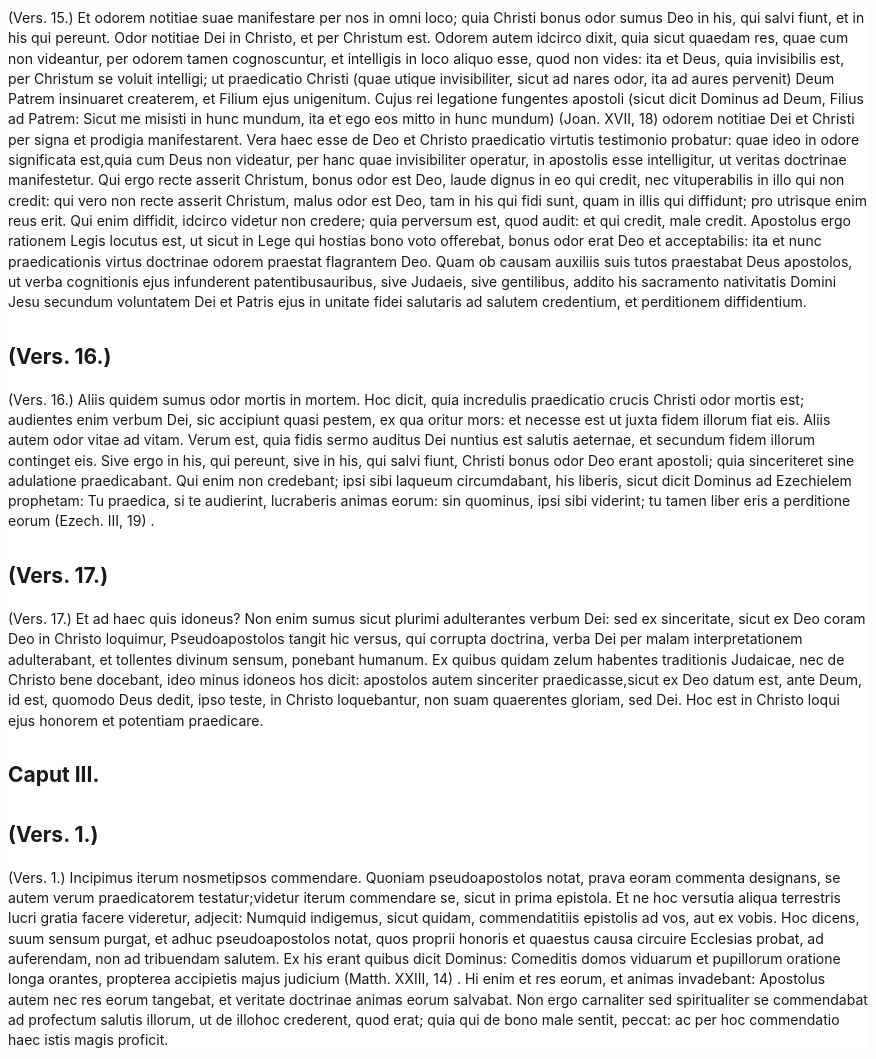 (Vers. 15.) Et odorem notitiae suae manifestare per nos in omni loco; quia Christi bonus odor sumus Deo in his, qui salvi fiunt, et in his qui pereunt.  Odor notitiae Dei in Christo, et per Christum est. Odorem autem idcirco dixit, quia sicut quaedam res, quae cum non videantur, per odorem tamen cognoscuntur, et intelligis in loco aliquo esse, quod non vides: ita et Deus, quia invisibilis est, per Christum se voluit intelligi; ut praedicatio Christi (quae utique invisibiliter, sicut ad nares odor, ita ad aures pervenit) Deum Patrem insinuaret createrem, et Filium ejus unigenitum. Cujus rei legatione fungentes apostoli (sicut dicit Dominus ad Deum, Filius ad Patrem: Sicut me misisti in hunc mundum, ita et ego eos mitto in hunc mundum)  (Joan. XVII, 18)  odorem notitiae Dei et Christi per signa et prodigia manifestarent. Vera haec esse de Deo et Christo praedicatio virtutis testimonio probatur: quae ideo in odore significata est,quia cum Deus non videatur, per hanc quae invisibiliter operatur, in apostolis esse intelligitur, ut veritas doctrinae manifestetur. Qui ergo recte asserit Christum, bonus odor est Deo, laude dignus in eo qui credit, nec vituperabilis in illo qui non credit: qui vero non recte asserit Christum, malus odor est Deo, tam in his qui fidi sunt, quam in illis qui diffidunt; pro utrisque enim reus erit. Qui enim diffidit, idcirco videtur non credere; quia perversum est, quod audit: et qui credit, male credit. Apostolus ergo rationem Legis locutus est, ut sicut in Lege qui hostias bono voto offerebat, bonus odor erat Deo et acceptabilis: ita et nunc praedicationis virtus doctrinae odorem praestat flagrantem Deo. Quam ob causam auxiliis suis tutos praestabat Deus apostolos, ut verba cognitionis ejus infunderent patentibusauribus, sive Judaeis, sive gentilibus, addito his sacramento nativitatis Domini Jesu secundum voluntatem Dei et Patris ejus in unitate fidei salutaris ad salutem credentium, et perditionem diffidentium.

<h2 id='tocuniq35'>(Vers. 16.)</h2>

(Vers. 16.) Aliis quidem sumus odor mortis in mortem. Hoc dicit, quia incredulis praedicatio crucis Christi odor mortis est; audientes enim verbum Dei, sic accipiunt quasi pestem, ex qua oritur mors: et necesse est ut juxta fidem illorum fiat eis. Aliis autem odor vitae ad vitam. Verum est, quia fidis sermo auditus Dei nuntius est salutis aeternae, et secundum fidem illorum continget eis. Sive ergo in his, qui pereunt, sive in his, qui salvi fiunt, Christi bonus odor Deo erant apostoli; quia sinceriteret sine adulatione praedicabant. Qui enim non credebant; ipsi sibi laqueum circumdabant, his liberis, sicut dicit Dominus ad Ezechielem prophetam: Tu praedica, si te audierint, lucraberis animas eorum: sin quominus, ipsi sibi viderint; tu tamen liber eris a perditione eorum   (Ezech. III, 19) .

<h2 id='tocuniq36'>(Vers. 17.)</h2>

(Vers. 17.) Et ad haec quis idoneus? Non enim sumus sicut plurimi adulterantes verbum Dei: sed ex sinceritate, sicut ex Deo coram Deo in Christo loquimur,  Pseudoapostolos tangit hic versus, qui corrupta doctrina, verba Dei per malam interpretationem adulterabant, et tollentes divinum sensum, ponebant humanum. Ex quibus quidam zelum habentes traditionis Judaicae, nec de Christo bene docebant, ideo minus idoneos hos dicit: apostolos autem sinceriter praedicasse,sicut ex Deo datum est, ante Deum, id est, quomodo Deus dedit, ipso teste, in Christo loquebantur, non suam quaerentes gloriam, sed Dei. Hoc est in Christo loqui ejus honorem et potentiam praedicare.

<h2 id='tocuniq37'>Caput III.</h2>



<h2 id='tocuniq38'>(Vers. 1.)</h2>

(Vers. 1.) Incipimus iterum nosmetipsos commendare. Quoniam pseudoapostolos notat, prava eoram commenta designans, se autem verum praedicatorem testatur;videtur iterum commendare se, sicut in prima epistola. Et ne hoc versutia aliqua terrestris lucri gratia facere videretur, adjecit: Numquid indigemus, sicut quidam, commendatitiis epistolis ad vos, aut ex vobis. Hoc dicens, suum sensum purgat, et adhuc pseudoapostolos notat, quos proprii honoris et quaestus causa circuire Ecclesias probat, ad auferendam, non ad tribuendam salutem. Ex his erant quibus dicit Dominus: Comeditis domos viduarum et pupillorum oratione longa orantes, propterea accipietis majus judicium  (Matth. XXIII, 14) . Hi enim et res eorum, et animas invadebant: Apostolus autem nec res eorum tangebat, et veritate doctrinae animas eorum salvabat. Non ergo carnaliter sed spiritualiter se commendabat ad profectum salutis illorum, ut de illohoc crederent, quod erat; quia qui de bono male sentit, peccat: ac per hoc commendatio haec istis magis proficit.
